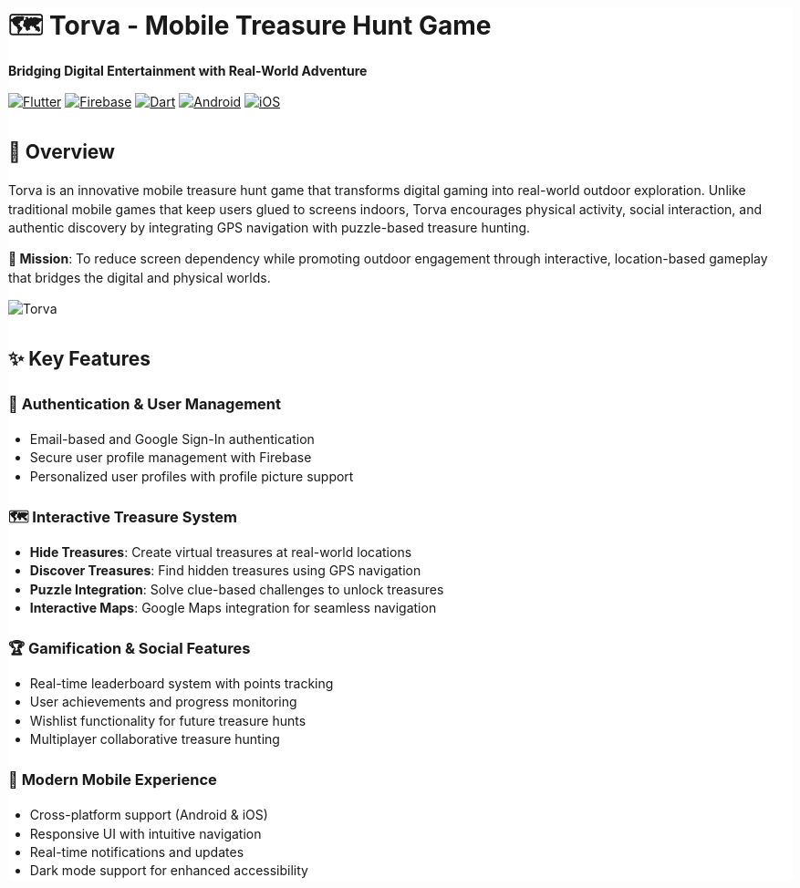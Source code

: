 # 🗺️ Torva - Mobile Treasure Hunt Game

**Bridging Digital Entertainment with Real-World Adventure**

[![Flutter](https://img.shields.io/badge/Flutter-02569B?style=for-the-badge&logo=flutter&logoColor=white)](https://flutter.dev/)
[![Firebase](https://img.shields.io/badge/Firebase-FFCA28?style=for-the-badge&logo=firebase&logoColor=black)](https://firebase.google.com/)
[![Dart](https://img.shields.io/badge/Dart-0175C2?style=for-the-badge&logo=dart&logoColor=white)](https://dart.dev/)
[![Android](https://img.shields.io/badge/Android-3DDC84?style=for-the-badge&logo=android&logoColor=white)](https://developer.android.com/)
[![iOS](https://img.shields.io/badge/iOS-000000?style=for-the-badge&logo=ios&logoColor=white)](https://developer.apple.com/ios/)

## 🌟 Overview

Torva is an innovative mobile treasure hunt game that transforms digital gaming into real-world outdoor exploration. Unlike traditional mobile games that keep users glued to screens indoors, Torva encourages physical activity, social interaction, and authentic discovery by integrating GPS navigation with puzzle-based treasure hunting.

**🎯 Mission**: To reduce screen dependency while promoting outdoor engagement through interactive, location-based gameplay that bridges the digital and physical worlds.

![Torva](https://github.com/user-attachments/assets/c3968f70-32cb-487b-9013-98a704393270)


## ✨ Key Features

### 🔐 **Authentication & User Management**
- Email-based and Google Sign-In authentication
- Secure user profile management with Firebase
- Personalized user profiles with profile picture support

### 🗺️ **Interactive Treasure System**
- **Hide Treasures**: Create virtual treasures at real-world locations
- **Discover Treasures**: Find hidden treasures using GPS navigation
- **Puzzle Integration**: Solve clue-based challenges to unlock treasures
- **Interactive Maps**: Google Maps integration for seamless navigation

### 🏆 **Gamification & Social Features**
- Real-time leaderboard system with points tracking
- User achievements and progress monitoring
- Wishlist functionality for future treasure hunts
- Multiplayer collaborative treasure hunting

### 📱 **Modern Mobile Experience**
- Cross-platform support (Android & iOS)
- Responsive UI with intuitive navigation
- Real-time notifications and updates
- Dark mode support for enhanced accessibility
